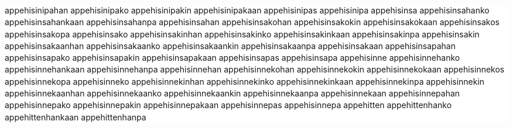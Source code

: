 appehisinipahan
appehisinipako
appehisinipakin
appehisinipakaan
appehisinipas
appehisinipa
appehisinsa
appehisinsahanko
appehisinsahankaan
appehisinsahanpa
appehisinsahan
appehisinsakohan
appehisinsakokin
appehisinsakokaan
appehisinsakos
appehisinsakopa
appehisinsako
appehisinsakinhan
appehisinsakinko
appehisinsakinkaan
appehisinsakinpa
appehisinsakin
appehisinsakaanhan
appehisinsakaanko
appehisinsakaankin
appehisinsakaanpa
appehisinsakaan
appehisinsapahan
appehisinsapako
appehisinsapakin
appehisinsapakaan
appehisinsapas
appehisinsapa
appehisinne
appehisinnehanko
appehisinnehankaan
appehisinnehanpa
appehisinnehan
appehisinnekohan
appehisinnekokin
appehisinnekokaan
appehisinnekos
appehisinnekopa
appehisinneko
appehisinnekinhan
appehisinnekinko
appehisinnekinkaan
appehisinnekinpa
appehisinnekin
appehisinnekaanhan
appehisinnekaanko
appehisinnekaankin
appehisinnekaanpa
appehisinnekaan
appehisinnepahan
appehisinnepako
appehisinnepakin
appehisinnepakaan
appehisinnepas
appehisinnepa
appehitten
appehittenhanko
appehittenhankaan
appehittenhanpa